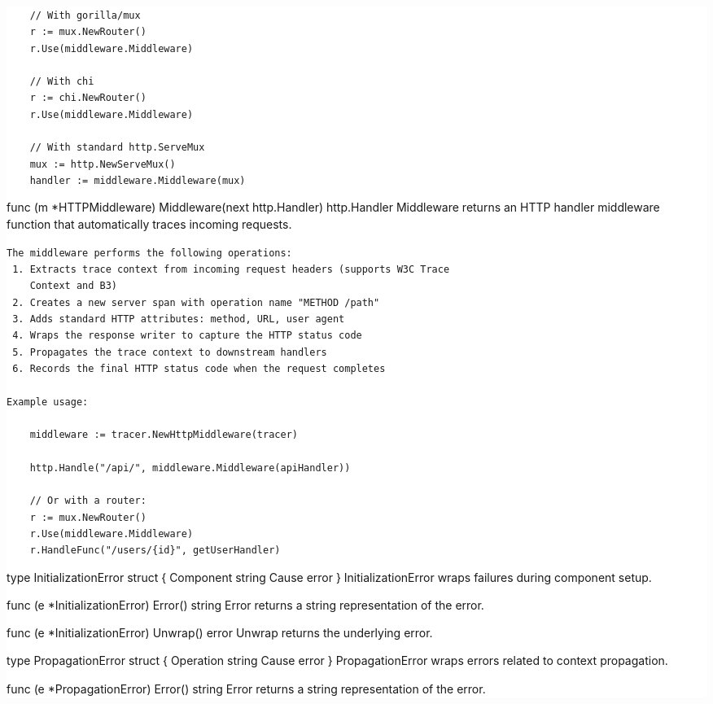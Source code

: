         // With gorilla/mux
        r := mux.NewRouter()
        r.Use(middleware.Middleware)

        // With chi
        r := chi.NewRouter()
        r.Use(middleware.Middleware)

        // With standard http.ServeMux
        mux := http.NewServeMux()
        handler := middleware.Middleware(mux)

func (m *HTTPMiddleware) Middleware(next http.Handler) http.Handler
    Middleware returns an HTTP handler middleware function that automatically
    traces incoming requests.

    The middleware performs the following operations:
     1. Extracts trace context from incoming request headers (supports W3C Trace
        Context and B3)
     2. Creates a new server span with operation name "METHOD /path"
     3. Adds standard HTTP attributes: method, URL, user agent
     4. Wraps the response writer to capture the HTTP status code
     5. Propagates the trace context to downstream handlers
     6. Records the final HTTP status code when the request completes

    Example usage:

        middleware := tracer.NewHttpMiddleware(tracer)

        http.Handle("/api/", middleware.Middleware(apiHandler))

        // Or with a router:
        r := mux.NewRouter()
        r.Use(middleware.Middleware)
        r.HandleFunc("/users/{id}", getUserHandler)

type InitializationError struct {
	Component string
	Cause     error
}
    InitializationError wraps failures during component setup.

func (e *InitializationError) Error() string
    Error returns a string representation of the error.

func (e *InitializationError) Unwrap() error
    Unwrap returns the underlying error.

type PropagationError struct {
	Operation string
	Cause     error
}
    PropagationError wraps errors related to context propagation.

func (e *PropagationError) Error() string
    Error returns a string representation of the error.
